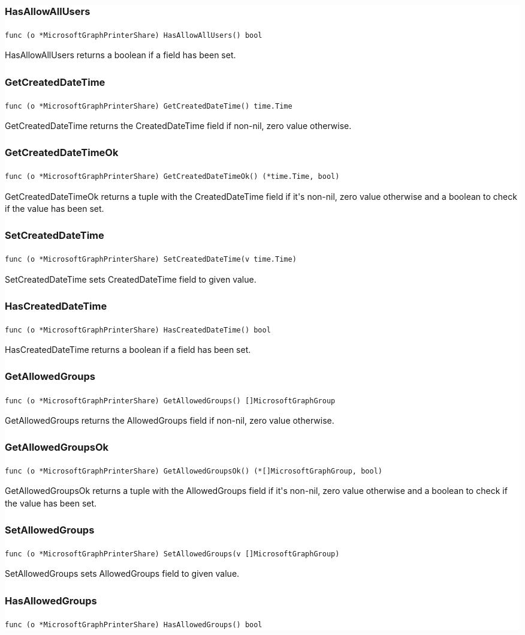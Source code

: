 ### HasAllowAllUsers

`func (o *MicrosoftGraphPrinterShare) HasAllowAllUsers() bool`

HasAllowAllUsers returns a boolean if a field has been set.

### GetCreatedDateTime

`func (o *MicrosoftGraphPrinterShare) GetCreatedDateTime() time.Time`

GetCreatedDateTime returns the CreatedDateTime field if non-nil, zero value otherwise.

### GetCreatedDateTimeOk

`func (o *MicrosoftGraphPrinterShare) GetCreatedDateTimeOk() (*time.Time, bool)`

GetCreatedDateTimeOk returns a tuple with the CreatedDateTime field if it's non-nil, zero value otherwise
and a boolean to check if the value has been set.

### SetCreatedDateTime

`func (o *MicrosoftGraphPrinterShare) SetCreatedDateTime(v time.Time)`

SetCreatedDateTime sets CreatedDateTime field to given value.

### HasCreatedDateTime

`func (o *MicrosoftGraphPrinterShare) HasCreatedDateTime() bool`

HasCreatedDateTime returns a boolean if a field has been set.

### GetAllowedGroups

`func (o *MicrosoftGraphPrinterShare) GetAllowedGroups() []MicrosoftGraphGroup`

GetAllowedGroups returns the AllowedGroups field if non-nil, zero value otherwise.

### GetAllowedGroupsOk

`func (o *MicrosoftGraphPrinterShare) GetAllowedGroupsOk() (*[]MicrosoftGraphGroup, bool)`

GetAllowedGroupsOk returns a tuple with the AllowedGroups field if it's non-nil, zero value otherwise
and a boolean to check if the value has been set.

### SetAllowedGroups

`func (o *MicrosoftGraphPrinterShare) SetAllowedGroups(v []MicrosoftGraphGroup)`

SetAllowedGroups sets AllowedGroups field to given value.

### HasAllowedGroups

`func (o *MicrosoftGraphPrinterShare) HasAllowedGroups() bool`
